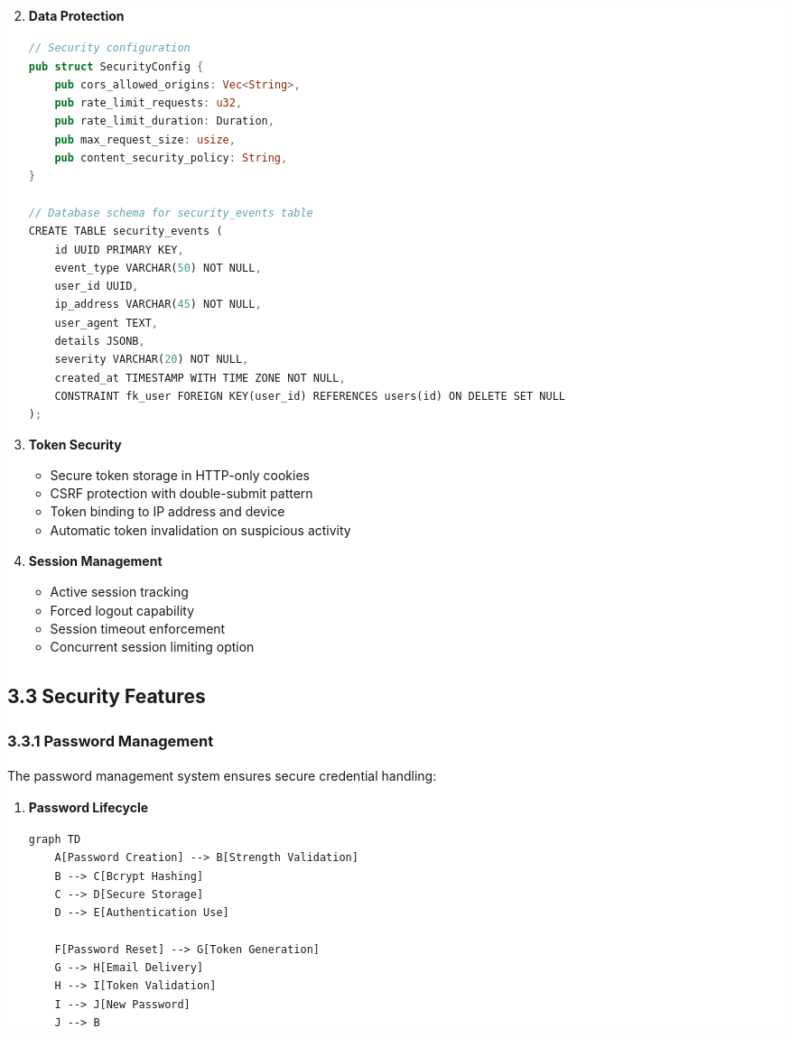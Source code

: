 2. **Data Protection**
   ```rust
   // Security configuration
   pub struct SecurityConfig {
       pub cors_allowed_origins: Vec<String>,
       pub rate_limit_requests: u32,
       pub rate_limit_duration: Duration,
       pub max_request_size: usize,
       pub content_security_policy: String,
   }
   
   // Database schema for security_events table
   CREATE TABLE security_events (
       id UUID PRIMARY KEY,
       event_type VARCHAR(50) NOT NULL,
       user_id UUID,
       ip_address VARCHAR(45) NOT NULL,
       user_agent TEXT,
       details JSONB,
       severity VARCHAR(20) NOT NULL,
       created_at TIMESTAMP WITH TIME ZONE NOT NULL,
       CONSTRAINT fk_user FOREIGN KEY(user_id) REFERENCES users(id) ON DELETE SET NULL
   );
   ```

3. **Token Security**
   - Secure token storage in HTTP-only cookies
   - CSRF protection with double-submit pattern
   - Token binding to IP address and device
   - Automatic token invalidation on suspicious activity

4. **Session Management**
   - Active session tracking
   - Forced logout capability
   - Session timeout enforcement
   - Concurrent session limiting option

## 3.3 Security Features

### 3.3.1 Password Management

The password management system ensures secure credential handling:

1. **Password Lifecycle**
   ```mermaid
   graph TD
       A[Password Creation] --> B[Strength Validation]
       B --> C[Bcrypt Hashing]
       C --> D[Secure Storage]
       D --> E[Authentication Use]
       
       F[Password Reset] --> G[Token Generation]
       G --> H[Email Delivery]
       H --> I[Token Validation]
       I --> J[New Password]
       J --> B
   ```
